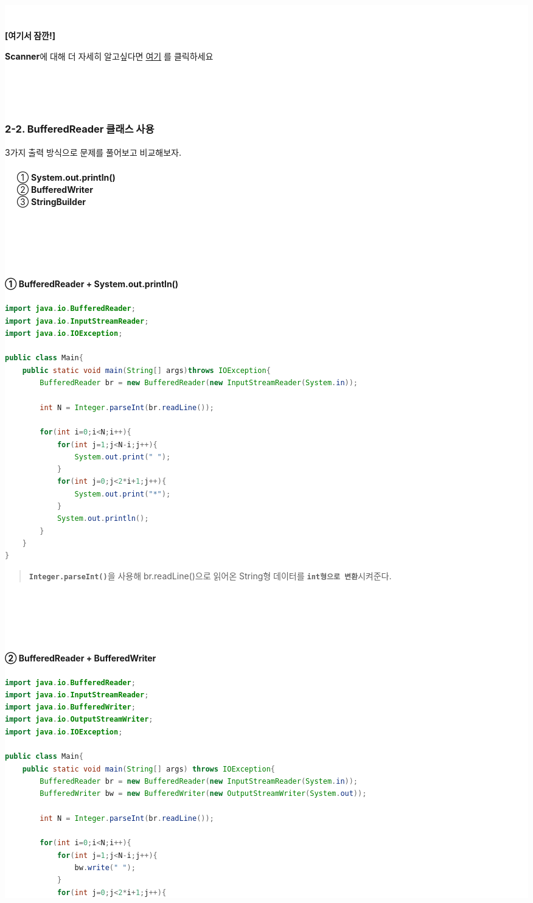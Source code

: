 <br><br>
<b>[여기서 잠깐!]</b>
<div class="box"><b>Scanner</b>에 대해 더 자세히 알고싶다면 <a href="/java/Scanner 클래스/" class="underline"> 여기</a> 를 클릭하세요</div>

<br><br><br>

### 2-2. BufferedReader 클래스 사용
3가지 출력 방식으로 문제를 풀어보고 비교해보자.
<br><br>
&nbsp;&nbsp;&nbsp;&nbsp; ① **System.out.println()**<br>
&nbsp;&nbsp;&nbsp;&nbsp; ② **BufferedWriter**<br>
&nbsp;&nbsp;&nbsp;&nbsp; ③ **StringBuilder**<br>

<br><br><br><br>

#### ① BufferedReader + System.out.println()
```java
import java.io.BufferedReader;
import java.io.InputStreamReader;
import java.io.IOException;

public class Main{
    public static void main(String[] args)throws IOException{
        BufferedReader br = new BufferedReader(new InputStreamReader(System.in));
        
        int N = Integer.parseInt(br.readLine()); 

        for(int i=0;i<N;i++){
            for(int j=1;j<N-i;j++){
                System.out.print(" ");
            }
            for(int j=0;j<2*i+1;j++){
                System.out.print("*");
            }
            System.out.println();
        }
    }
}
```
> <code><b>Integer.parseInt()</b></code>을 사용해 br.readLine()으로 읽어온 String형 데이터를 <code><b>int형으로 변환</b></code>시켜준다.

<br><br><br><br>

#### ② BufferedReader +  BufferedWriter
```java
import java.io.BufferedReader;
import java.io.InputStreamReader;
import java.io.BufferedWriter;
import java.io.OutputStreamWriter;
import java.io.IOException;

public class Main{
    public static void main(String[] args) throws IOException{
        BufferedReader br = new BufferedReader(new InputStreamReader(System.in));
        BufferedWriter bw = new BufferedWriter(new OutputStreamWriter(System.out));
        
        int N = Integer.parseInt(br.readLine()); 

        for(int i=0;i<N;i++){
            for(int j=1;j<N-i;j++){
                bw.write(" ");
            }
            for(int j=0;j<2*i+1;j++){
```